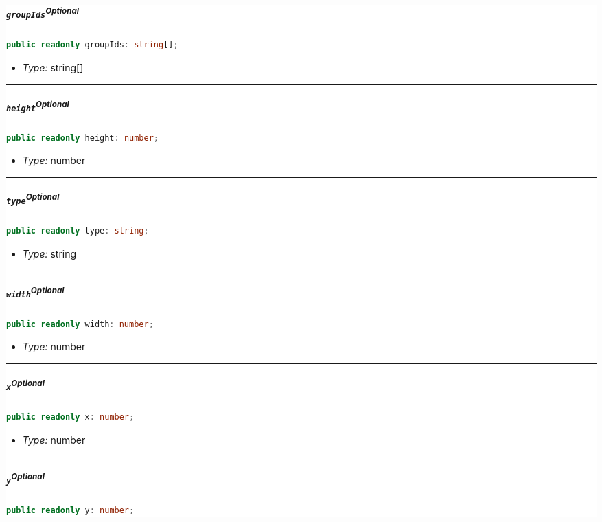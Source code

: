 ##### `groupIds`<sup>Optional</sup> <a name="groupIds" id="cdk-arch.DrawnObjectProps.property.groupIds"></a>

```typescript
public readonly groupIds: string[];
```

- *Type:* string[]

---

##### `height`<sup>Optional</sup> <a name="height" id="cdk-arch.DrawnObjectProps.property.height"></a>

```typescript
public readonly height: number;
```

- *Type:* number

---

##### `type`<sup>Optional</sup> <a name="type" id="cdk-arch.DrawnObjectProps.property.type"></a>

```typescript
public readonly type: string;
```

- *Type:* string

---

##### `width`<sup>Optional</sup> <a name="width" id="cdk-arch.DrawnObjectProps.property.width"></a>

```typescript
public readonly width: number;
```

- *Type:* number

---

##### `x`<sup>Optional</sup> <a name="x" id="cdk-arch.DrawnObjectProps.property.x"></a>

```typescript
public readonly x: number;
```

- *Type:* number

---

##### `y`<sup>Optional</sup> <a name="y" id="cdk-arch.DrawnObjectProps.property.y"></a>

```typescript
public readonly y: number;
```
